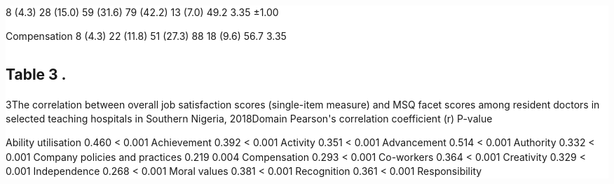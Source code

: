 8 (4.3) 
28 (15.0) 
59 (31.6) 
79 
(42.2) 
13 (7.0) 
49.2 
3.35 
±1.00 

Compensation 
8 (4.3) 
22 (11.8) 
51 (27.3) 
88 
18 (9.6) 
56.7 
3.35 


## Table 3 .
3The correlation between overall job satisfaction scores (single-item measure) and MSQ facet scores among resident doctors in selected teaching hospitals in Southern Nigeria, 2018Domain 
Pearson's correlation 
coefficient (r) 
P-value 

Ability utilisation 
0.460 
< 0.001 
Achievement 
0.392 
< 0.001 
Activity 
0.351 
< 0.001 
Advancement 
0.514 
< 0.001 
Authority 
0.332 
< 0.001 
Company policies and practices 
0.219 
0.004 
Compensation 
0.293 
< 0.001 
Co-workers 
0.364 
< 0.001 
Creativity 
0.329 
< 0.001 
Independence 
0.268 
< 0.001 
Moral values 
0.381 
< 0.001 
Recognition 
0.361 
< 0.001 
Responsibility 